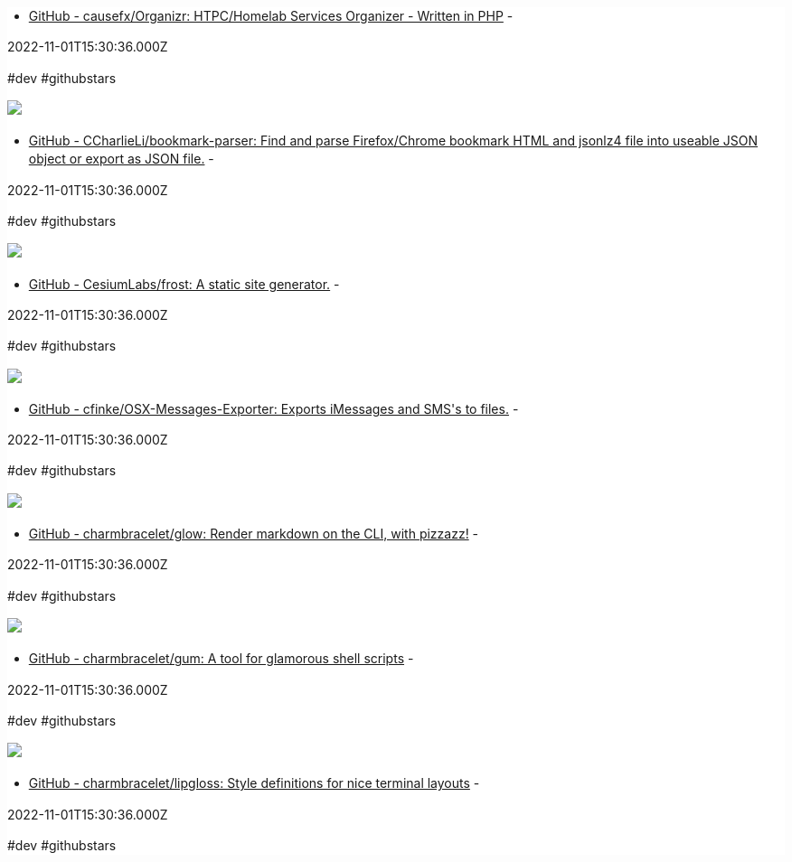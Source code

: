 - [GitHub - causefx/Organizr: HTPC/Homelab Services Organizer - Written in PHP](https://github.com/causefx/organizr) - 

2022-11-01T15:30:36.000Z

#dev #githubstars

![](https://opengraph.githubassets.com/d691b035143bc67f8d1a6163886709c28e9361f60188e6d51e5012d5c742ae5c/CCharlieLi/bookmark-parser)

- [GitHub - CCharlieLi/bookmark-parser: Find and parse Firefox/Chrome bookmark HTML and jsonlz4 file into useable JSON object or export as JSON file.](https://github.com/ccharlieli/bookmark-parser) - 

2022-11-01T15:30:36.000Z

#dev #githubstars

![](https://repository-images.githubusercontent.com/419411004/1ce19f92-202b-45fb-9641-42f80637b913)

- [GitHub - CesiumLabs/frost: A static site generator.](https://github.com/cesiumlabs/frost) - 

2022-11-01T15:30:36.000Z

#dev #githubstars

![](https://opengraph.githubassets.com/328797dbfe85b76b9cd0577112d4bf3aa48efff7e3267884666e53a203813848/cfinke/OSX-Messages-Exporter)

- [GitHub - cfinke/OSX-Messages-Exporter: Exports iMessages and SMS's to files.](https://github.com/cfinke/osx-messages-exporter) - 

2022-11-01T15:30:36.000Z

#dev #githubstars

![](https://repository-images.githubusercontent.com/219616873/fe4a7a80-d35b-11ea-8d24-b5d2c931479a)

- [GitHub - charmbracelet/glow: Render markdown on the CLI, with pizzazz!](https://github.com/charmbracelet/glow) - 

2022-11-01T15:30:36.000Z

#dev #githubstars

![](https://repository-images.githubusercontent.com/502193049/988f298e-d3fa-4337-9e46-0c54df302946)

- [GitHub - charmbracelet/gum: A tool for glamorous shell scripts](https://github.com/charmbracelet/gum) - 

2022-11-01T15:30:36.000Z

#dev #githubstars

![](https://repository-images.githubusercontent.com/343533419/eb9dbd80-9475-11eb-8b27-cc40dad1f923)

- [GitHub - charmbracelet/lipgloss: Style definitions for nice terminal layouts](https://github.com/charmbracelet/lipgloss) - 

2022-11-01T15:30:36.000Z

#dev #githubstars
